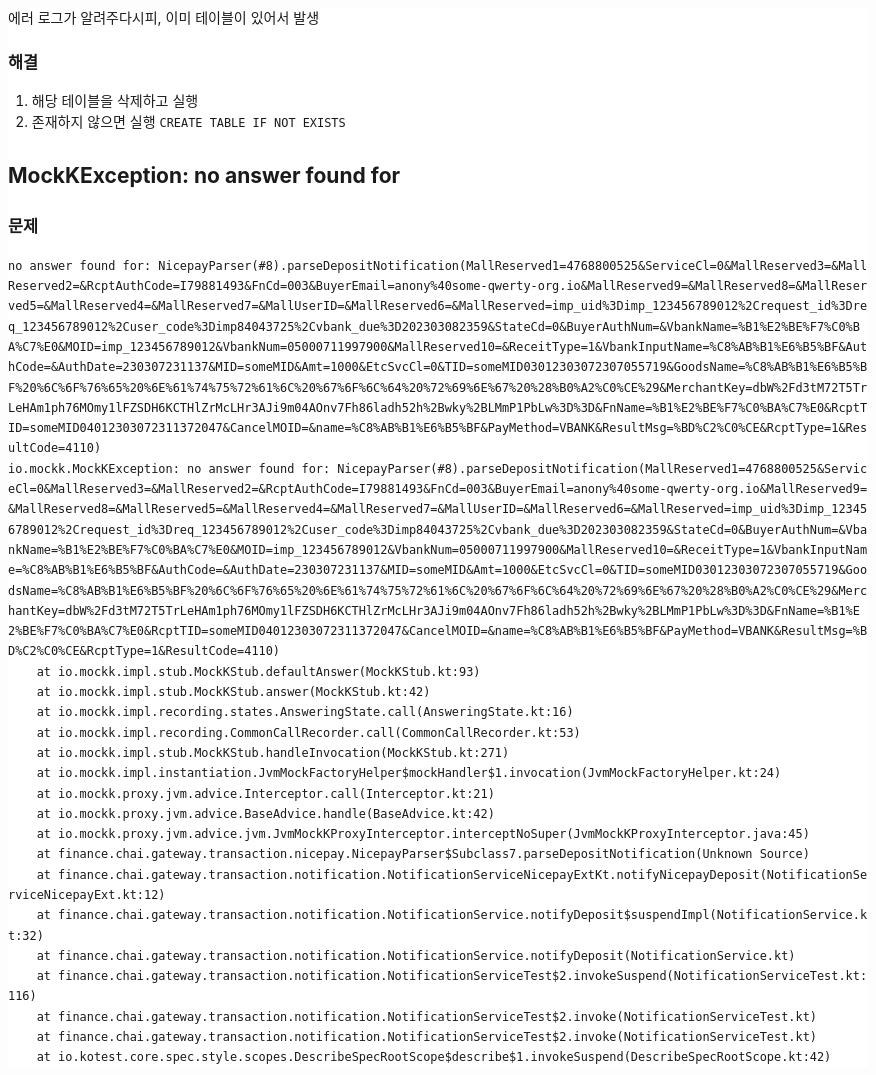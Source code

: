 에러 로그가 알려주다시피, 이미 테이블이 있어서 발생

### 해결

1. 해당 테이블을 삭제하고 실행
2. 존재하지 않으면 실행 `CREATE TABLE IF NOT EXISTS`

## MockKException: no answer found for

### 문제

```log
no answer found for: NicepayParser(#8).parseDepositNotification(MallReserved1=4768800525&ServiceCl=0&MallReserved3=&MallReserved2=&RcptAuthCode=I79881493&FnCd=003&BuyerEmail=anony%40some-qwerty-org.io&MallReserved9=&MallReserved8=&MallReserved5=&MallReserved4=&MallReserved7=&MallUserID=&MallReserved6=&MallReserved=imp_uid%3Dimp_123456789012%2Crequest_id%3Dreq_123456789012%2Cuser_code%3Dimp84043725%2Cvbank_due%3D202303082359&StateCd=0&BuyerAuthNum=&VbankName=%B1%E2%BE%F7%C0%BA%C7%E0&MOID=imp_123456789012&VbankNum=05000711997900&MallReserved10=&ReceitType=1&VbankInputName=%C8%AB%B1%E6%B5%BF&AuthCode=&AuthDate=230307231137&MID=someMID&Amt=1000&EtcSvcCl=0&TID=someMID03012303072307055719&GoodsName=%C8%AB%B1%E6%B5%BF%20%6C%6F%76%65%20%6E%61%74%75%72%61%6C%20%67%6F%6C%64%20%72%69%6E%67%20%28%B0%A2%C0%CE%29&MerchantKey=dbW%2Fd3tM72T5TrLeHAm1ph76MOmy1lFZSDH6KCTHlZrMcLHr3AJi9m04AOnv7Fh86ladh52h%2Bwky%2BLMmP1PbLw%3D%3D&FnName=%B1%E2%BE%F7%C0%BA%C7%E0&RcptTID=someMID04012303072311372047&CancelMOID=&name=%C8%AB%B1%E6%B5%BF&PayMethod=VBANK&ResultMsg=%BD%C2%C0%CE&RcptType=1&ResultCode=4110)
io.mockk.MockKException: no answer found for: NicepayParser(#8).parseDepositNotification(MallReserved1=4768800525&ServiceCl=0&MallReserved3=&MallReserved2=&RcptAuthCode=I79881493&FnCd=003&BuyerEmail=anony%40some-qwerty-org.io&MallReserved9=&MallReserved8=&MallReserved5=&MallReserved4=&MallReserved7=&MallUserID=&MallReserved6=&MallReserved=imp_uid%3Dimp_123456789012%2Crequest_id%3Dreq_123456789012%2Cuser_code%3Dimp84043725%2Cvbank_due%3D202303082359&StateCd=0&BuyerAuthNum=&VbankName=%B1%E2%BE%F7%C0%BA%C7%E0&MOID=imp_123456789012&VbankNum=05000711997900&MallReserved10=&ReceitType=1&VbankInputName=%C8%AB%B1%E6%B5%BF&AuthCode=&AuthDate=230307231137&MID=someMID&Amt=1000&EtcSvcCl=0&TID=someMID03012303072307055719&GoodsName=%C8%AB%B1%E6%B5%BF%20%6C%6F%76%65%20%6E%61%74%75%72%61%6C%20%67%6F%6C%64%20%72%69%6E%67%20%28%B0%A2%C0%CE%29&MerchantKey=dbW%2Fd3tM72T5TrLeHAm1ph76MOmy1lFZSDH6KCTHlZrMcLHr3AJi9m04AOnv7Fh86ladh52h%2Bwky%2BLMmP1PbLw%3D%3D&FnName=%B1%E2%BE%F7%C0%BA%C7%E0&RcptTID=someMID04012303072311372047&CancelMOID=&name=%C8%AB%B1%E6%B5%BF&PayMethod=VBANK&ResultMsg=%BD%C2%C0%CE&RcptType=1&ResultCode=4110)
    at io.mockk.impl.stub.MockKStub.defaultAnswer(MockKStub.kt:93)
    at io.mockk.impl.stub.MockKStub.answer(MockKStub.kt:42)
    at io.mockk.impl.recording.states.AnsweringState.call(AnsweringState.kt:16)
    at io.mockk.impl.recording.CommonCallRecorder.call(CommonCallRecorder.kt:53)
    at io.mockk.impl.stub.MockKStub.handleInvocation(MockKStub.kt:271)
    at io.mockk.impl.instantiation.JvmMockFactoryHelper$mockHandler$1.invocation(JvmMockFactoryHelper.kt:24)
    at io.mockk.proxy.jvm.advice.Interceptor.call(Interceptor.kt:21)
    at io.mockk.proxy.jvm.advice.BaseAdvice.handle(BaseAdvice.kt:42)
    at io.mockk.proxy.jvm.advice.jvm.JvmMockKProxyInterceptor.interceptNoSuper(JvmMockKProxyInterceptor.java:45)
    at finance.chai.gateway.transaction.nicepay.NicepayParser$Subclass7.parseDepositNotification(Unknown Source)
    at finance.chai.gateway.transaction.notification.NotificationServiceNicepayExtKt.notifyNicepayDeposit(NotificationServiceNicepayExt.kt:12)
    at finance.chai.gateway.transaction.notification.NotificationService.notifyDeposit$suspendImpl(NotificationService.kt:32)
    at finance.chai.gateway.transaction.notification.NotificationService.notifyDeposit(NotificationService.kt)
    at finance.chai.gateway.transaction.notification.NotificationServiceTest$2.invokeSuspend(NotificationServiceTest.kt:116)
    at finance.chai.gateway.transaction.notification.NotificationServiceTest$2.invoke(NotificationServiceTest.kt)
    at finance.chai.gateway.transaction.notification.NotificationServiceTest$2.invoke(NotificationServiceTest.kt)
    at io.kotest.core.spec.style.scopes.DescribeSpecRootScope$describe$1.invokeSuspend(DescribeSpecRootScope.kt:42)
```